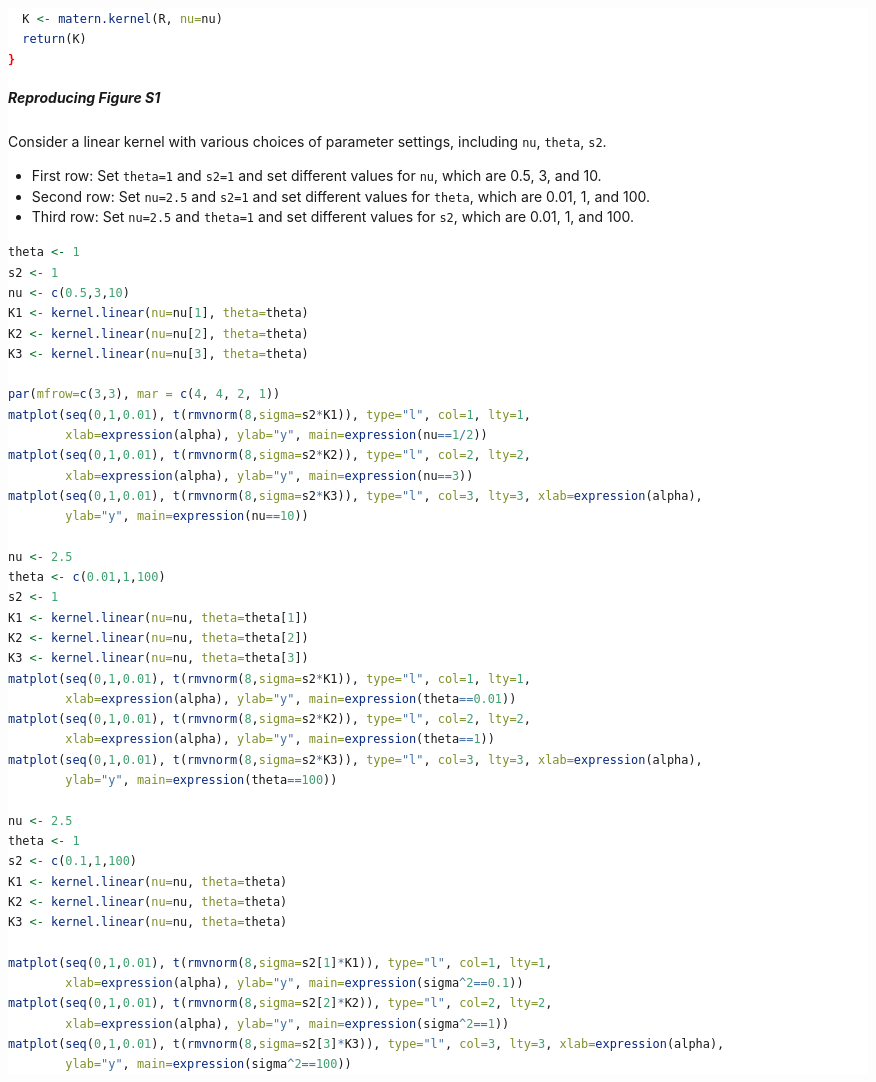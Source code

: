``` r
  K <- matern.kernel(R, nu=nu)
  return(K)
}
```

##### Reproducing Figure S1

Consider a linear kernel with various choices of parameter settings,
including `nu`, `theta`, `s2`.

-   First row: Set `theta=1` and `s2=1` and set different values for
    `nu`, which are 0.5, 3, and 10.
-   Second row: Set `nu=2.5` and `s2=1` and set different values for
    `theta`, which are 0.01, 1, and 100.
-   Third row: Set `nu=2.5` and `theta=1` and set different values for
    `s2`, which are 0.01, 1, and 100.

``` r
theta <- 1
s2 <- 1
nu <- c(0.5,3,10)
K1 <- kernel.linear(nu=nu[1], theta=theta)
K2 <- kernel.linear(nu=nu[2], theta=theta) 
K3 <- kernel.linear(nu=nu[3], theta=theta) 

par(mfrow=c(3,3), mar = c(4, 4, 2, 1))
matplot(seq(0,1,0.01), t(rmvnorm(8,sigma=s2*K1)), type="l", col=1, lty=1, 
        xlab=expression(alpha), ylab="y", main=expression(nu==1/2))
matplot(seq(0,1,0.01), t(rmvnorm(8,sigma=s2*K2)), type="l", col=2, lty=2, 
        xlab=expression(alpha), ylab="y", main=expression(nu==3))
matplot(seq(0,1,0.01), t(rmvnorm(8,sigma=s2*K3)), type="l", col=3, lty=3, xlab=expression(alpha), 
        ylab="y", main=expression(nu==10))

nu <- 2.5
theta <- c(0.01,1,100)
s2 <- 1
K1 <- kernel.linear(nu=nu, theta=theta[1])
K2 <- kernel.linear(nu=nu, theta=theta[2]) 
K3 <- kernel.linear(nu=nu, theta=theta[3])
matplot(seq(0,1,0.01), t(rmvnorm(8,sigma=s2*K1)), type="l", col=1, lty=1, 
        xlab=expression(alpha), ylab="y", main=expression(theta==0.01))
matplot(seq(0,1,0.01), t(rmvnorm(8,sigma=s2*K2)), type="l", col=2, lty=2, 
        xlab=expression(alpha), ylab="y", main=expression(theta==1))
matplot(seq(0,1,0.01), t(rmvnorm(8,sigma=s2*K3)), type="l", col=3, lty=3, xlab=expression(alpha), 
        ylab="y", main=expression(theta==100))

nu <- 2.5
theta <- 1
s2 <- c(0.1,1,100)
K1 <- kernel.linear(nu=nu, theta=theta)
K2 <- kernel.linear(nu=nu, theta=theta) 
K3 <- kernel.linear(nu=nu, theta=theta) 

matplot(seq(0,1,0.01), t(rmvnorm(8,sigma=s2[1]*K1)), type="l", col=1, lty=1, 
        xlab=expression(alpha), ylab="y", main=expression(sigma^2==0.1))
matplot(seq(0,1,0.01), t(rmvnorm(8,sigma=s2[2]*K2)), type="l", col=2, lty=2, 
        xlab=expression(alpha), ylab="y", main=expression(sigma^2==1))
matplot(seq(0,1,0.01), t(rmvnorm(8,sigma=s2[3]*K3)), type="l", col=3, lty=3, xlab=expression(alpha), 
        ylab="y", main=expression(sigma^2==100))
```

